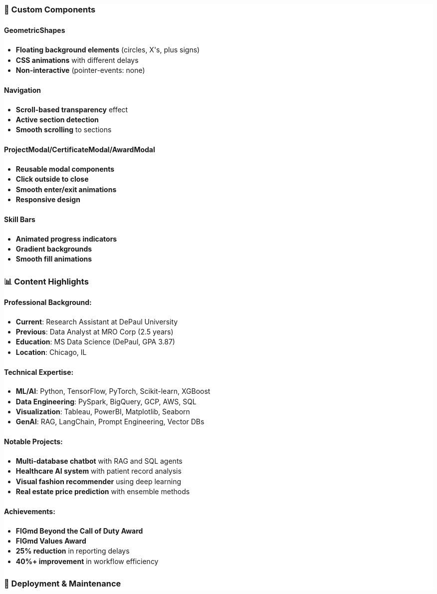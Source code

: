 ### **🔧 Custom Components**

#### **GeometricShapes**
- **Floating background elements** (circles, X's, plus signs)
- **CSS animations** with different delays
- **Non-interactive** (pointer-events: none)

#### **Navigation**
- **Scroll-based transparency** effect
- **Active section detection**
- **Smooth scrolling** to sections

#### **ProjectModal/CertificateModal/AwardModal**
- **Reusable modal components**
- **Click outside to close**
- **Smooth enter/exit animations**
- **Responsive design**

#### **Skill Bars**
- **Animated progress indicators**
- **Gradient backgrounds**
- **Smooth fill animations**

### **📊 Content Highlights**

#### **Professional Background:**
- **Current**: Research Assistant at DePaul University
- **Previous**: Data Analyst at MRO Corp (2.5 years)
- **Education**: MS Data Science (DePaul, GPA 3.87)
- **Location**: Chicago, IL

#### **Technical Expertise:**
- **ML/AI**: Python, TensorFlow, PyTorch, Scikit-learn, XGBoost
- **Data Engineering**: PySpark, BigQuery, GCP, AWS, SQL
- **Visualization**: Tableau, PowerBI, Matplotlib, Seaborn
- **GenAI**: RAG, LangChain, Prompt Engineering, Vector DBs

#### **Notable Projects:**
- **Multi-database chatbot** with RAG and SQL agents
- **Healthcare AI system** with patient record analysis
- **Visual fashion recommender** using deep learning
- **Real estate price prediction** with ensemble methods

#### **Achievements:**
- **FIGmd Beyond the Call of Duty Award**
- **FIGmd Values Award**
- **25% reduction** in reporting delays
- **40%+ improvement** in workflow efficiency

### **🎯 Deployment & Maintenance**
